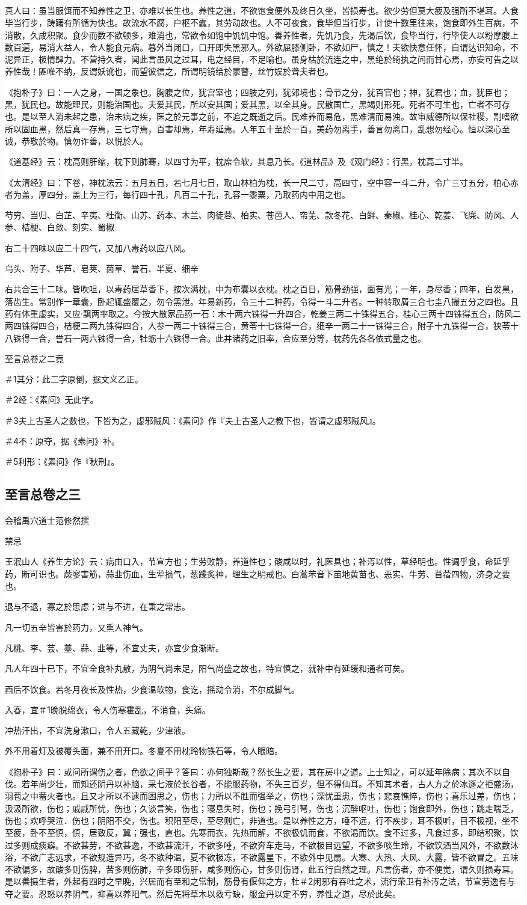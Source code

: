 真人曰：虽当服饵而不知养性之卫，亦难以长生也。养性之道，不欲饱食便外及终日久坐，皆损寿也。欲少劳但莫大疲及强所不堪耳。人食毕当行步，踌躇有所循为快也。故流水不腐，户枢不蠹，其劳动故也。人不可夜食，食毕但当行步，计使十数里往来，饱食即外生百病，不消散，久成积聚。食少而数不欲顿多，难消也，常欲令如饱中饥饥中饱。善养性者，先饥乃食，先渴后饮，食毕当行，行毕使人以粉摩腹上数百遍，易消大益人，令人能食元病。暮外当闭口，口开即失黑邪入。外欲屈膝侧卧，不欲如尸，慎之！夫欲快意任怀，自谓达识知命，不泥异正，极情肆力。不营持久者，闻此言虽风之过耳，电之经目，不足喻也。虽身枯於流连之中，黑绝於绮执之问而甘心焉，亦安可告之以养性哉！匪唯不纳，反谓妖讹也，而望彼信之，所谓明镜给於蒙瞽，丝竹娱於聋夫者也。  

《抱朴子》曰：一人之身，一国之象也。胸腹之位，犹宫室也；四肢之列，犹郊境也；骨节之分，犹百官也；神，犹君也；血，犹臣也；黑，犹民也。故能理民，则能治国也。夫爱其民，所以安其国；爱其黑，以全其身。民散国亡，黑竭则形死。死者不可生也，亡者不可存也。是以至人消未起之患，治未病之疾，医之於元事之前，不追之既逝之后。民难养而易危，黑难清而易浊。故审威德所以保社稷，割嗜欲所以固血黑，然后真一存焉，三七守焉，百害却焉，年寿延焉。人年五十至於一百，美药勿离手，善言勿离口，乱想勿经心。恒以深心至诚，恭敬於物。慎勿诈善，以悦於人。  

《道基经》云：枕高则肝缩，枕下则肺骞，以四寸为平，枕席令软，其息乃长。《道林品》及《观门经》：行黑，枕高二寸半。  

《太清经》曰：下卷，神枕法云：五月五日，若七月七日，取山林柏为枕，长一尺二寸，高四寸，空中容一斗二升，令广三寸五分，柏心赤者为盖，厚四分，盖上为三行，每行四十孔，凡百二十孔，孔容一黍粟，乃取药内中用之也。  

芍穷、当归、白芷、辛夷、杜衡、山苏、药本、木兰、肉徒蓉、柏实、苍芭人、帘芜、款冬花、白鲜、秦椒、桂心、乾姜、飞廉、防风、人参、桔梗、白敛、刻实、蜀椒  

右二十四味以应二十四气，又加八毒药以应八风。  

乌头、附子、华芦、皂荚、茵草、誉石、半夏、细辛  

右共合三十二味。皆吹咀，以毒药居草香下，按次满枕，中为布囊以衣枕。枕之百日，筋骨劲强，面有光；一年，身尽香；四年，白发黑，落齿生。常别作一章囊，卧起辄盛覆之，勿令黑泄。年易新药，令三十二种药，令得一斗二升者。一种转取屑三合七圭八撮五分之四也。且药有体重虚实，又应·飘两率取之。今按大散家品药一石：木十两六铢得一升四合，乾姜三两二十铢得五合，桂心三两十四铢得五合，防风二两四铢得四合，桔梗二两九铢得四合，人参一两二十铢得三合，黄苓十七铢得一合，细辛一两二十一铢得三合，附子十九铢得一合，狭苓十八铢得一合，誉石一两六铢得一合，牡蛎十六铢得一合。此并诸药之旧率，合应至分等，枕药先各各依式量之也。  

至言总卷之二竟  

＃1其分：此二字原倒，据文义乙正。  

＃2经：《素问》无此字。  

＃3夫上古圣人之数也，下皆为之，虚邪贼风：《素问》作『夫上古圣人之教下也，皆谓之虚邪贼风』。  

＃4不：原夺，据《素问》补。  

＃5利形：《素问》作『秋刑』。  

## 至言总卷之三

会稽禹穴道士范修然撰  

禁忌  

王泯山人《养生方论》云：病由口入，节宣方也；生劳败静，养道性也；酸咸以时，礼医具也；补泻以性，草经明也。性调乎食，命延乎药，断可识也。蕨寥害筋，蒜韭伤血，生荤损气，葱躁炙神，理生之明戒也。白蒿芣音下苗地黄苗也、恶实、牛劳、苜蓿四物，济身之要也。  

退与不退，寡之於思虑；进与不进，在秉之常志。  

凡一切五辛皆害於药力，又熏人神气。  

凡桃、李、芸、薹、蒜、韭等，不宜丈夫，亦宜少食渐断。  

凡人年四十已下，不宜全食补丸散，为阴气尚未足，阳气尚盛之故也，特宜慎之，就补中有延缓和通者可矣。  

酉后不饮食。若冬月夜长及性热，少食温软物，食讫，摇动令消，不尔成脚气。  

入春，宜＃1晚脱绵衣，令人伤寒霍乱，不消食，头痛。  

冲热汗出，不宜洗身漱口，令人五藏乾，少津液。  

外不用着灯及被覆头面，兼不用开口。冬夏不用枕玲物铁石等，令人眼暗。  

《抱朴子》曰：或问所谓伤之者，色欲之间乎？答曰：亦何独斯哉？然长生之要，其在房中之道。上士知之，可以延年除病；其次不以自伐。若年尚少壮，而知还阴丹以补脑，采七液於长谷者，不能服药物，不失三百岁，但不得仙耳。不知其术者，古人方之於冰逐之拒盛汤，羽苞之中蓄火者也。且又才所以不逮而困思之，伤也；力所以不胜而强举之，伤也；深忧重患，伤也；悲哀憔悴，伤也；喜乐过差，伤也；汲汲所欲，伤也；戚戚所忧，伤也；久谈言笑，伤也；寝息失时，伤也；挽弓引弩，伤也；沉醉呕吐，伤也；饱食即外，伤也；跳走喘乏，伤也；欢呼哭泣．伤也；阴阳不交，伤也。积阳至尽，至尽则亡，非道也。是以养性之方，唾不远，行不疾步，耳不极听，目不极视，坐不至疲，卧不至慎，慎，居致反，冀；强也，直也。先寒而衣，先热而解，不欲极饥而食，不欲渴而饮。食不过多，凡食过多，即结积聚，饮过多则成痰癖。不欲甚劳，不欲甚逸，不欲甚流汗，不欲多唾，不欲奔车走马，不欲极目远望，不欲多啖生玲，不欲饮酒当风外，不欲数沐浴，不欲广志远求，不欲规造异巧，冬不欲种温，夏不欲极冻，不欲露星下，不欲外中见扇。大寒、大热、大风、大露，皆不欲冒之。五味不欲偏多，故酸多则伤脾，苦多则伤肺，辛多即伤肝，咸多则伤心，甘多则伤肾，此五行自然之理。凡言伤者，亦不便觉，谓久则损寿耳。是以善摄生者，外起有四时之早晚，兴居而有至和之常制，筋骨有偃仰之方，杜＃2闲邪有吞吐之术，流行荣卫有补泻之法，节宣劳逸有与夺之要。忍怒以养阴气，抑喜以养阳气。然后先将草木以救亏缺，服金丹以定不穷，养性之道，尽於此矣。  
